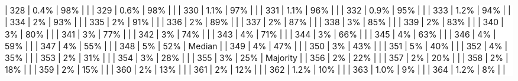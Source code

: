 | 328 | 0.4% | 98% |  |
| 329 | 0.6% | 98% |  |
| 330 | 1.1% | 97% |  |
| 331 | 1.1% | 96% |  |
| 332 | 0.9% | 95% |  |
| 333 | 1.2% | 94% |  |
| 334 | 2% | 93% |  |
| 335 | 2% | 91% |  |
| 336 | 2% | 89% |  |
| 337 | 2% | 87% |  |
| 338 | 3% | 85% |  |
| 339 | 2% | 83% |  |
| 340 | 3% | 80% |  |
| 341 | 3% | 77% |  |
| 342 | 3% | 74% |  |
| 343 | 4% | 71% |  |
| 344 | 3% | 66% |  |
| 345 | 4% | 63% |  |
| 346 | 4% | 59% |  |
| 347 | 4% | 55% |  |
| 348 | 5% | 52% | Median |
| 349 | 4% | 47% |  |
| 350 | 3% | 43% |  |
| 351 | 5% | 40% |  |
| 352 | 4% | 35% |  |
| 353 | 2% | 31% |  |
| 354 | 3% | 28% |  |
| 355 | 3% | 25% | Majority |
| 356 | 2% | 22% |  |
| 357 | 2% | 20% |  |
| 358 | 2% | 18% |  |
| 359 | 2% | 15% |  |
| 360 | 2% | 13% |  |
| 361 | 2% | 12% |  |
| 362 | 1.2% | 10% |  |
| 363 | 1.0% | 9% |  |
| 364 | 1.2% | 8% |  |
